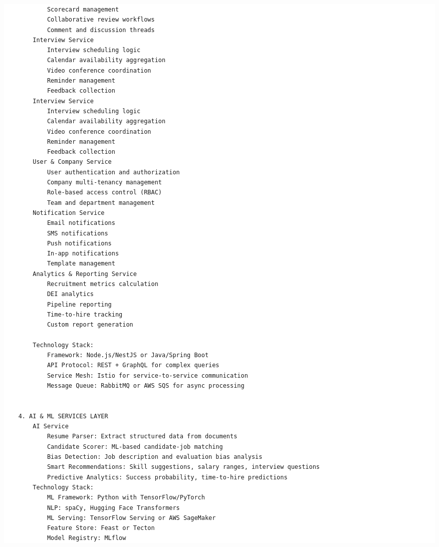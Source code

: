                 Scorecard management
                Collaborative review workflows
                Comment and discussion threads
            Interview Service
                Interview scheduling logic
                Calendar availability aggregation
                Video conference coordination
                Reminder management
                Feedback collection
            Interview Service
                Interview scheduling logic
                Calendar availability aggregation
                Video conference coordination
                Reminder management
                Feedback collection
            User & Company Service
                User authentication and authorization
                Company multi-tenancy management
                Role-based access control (RBAC)
                Team and department management
            Notification Service
                Email notifications
                SMS notifications
                Push notifications
                In-app notifications
                Template management
            Analytics & Reporting Service
                Recruitment metrics calculation
                DEI analytics
                Pipeline reporting
                Time-to-hire tracking
                Custom report generation

            Technology Stack:
                Framework: Node.js/NestJS or Java/Spring Boot
                API Protocol: REST + GraphQL for complex queries
                Service Mesh: Istio for service-to-service communication
                Message Queue: RabbitMQ or AWS SQS for async processing


        4. AI & ML SERVICES LAYER
            AI Service
                Resume Parser: Extract structured data from documents
                Candidate Scorer: ML-based candidate-job matching
                Bias Detection: Job description and evaluation bias analysis
                Smart Recommendations: Skill suggestions, salary ranges, interview questions
                Predictive Analytics: Success probability, time-to-hire predictions
            Technology Stack:
                ML Framework: Python with TensorFlow/PyTorch
                NLP: spaCy, Hugging Face Transformers
                ML Serving: TensorFlow Serving or AWS SageMaker
                Feature Store: Feast or Tecton
                Model Registry: MLflow
